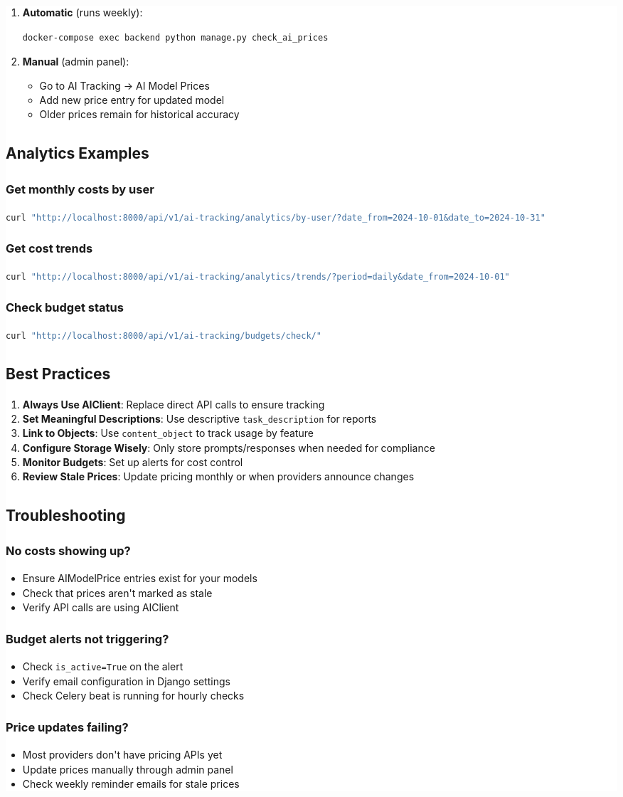 1. **Automatic** (runs weekly): 
   ```bash
   docker-compose exec backend python manage.py check_ai_prices
   ```

2. **Manual** (admin panel):
   - Go to AI Tracking → AI Model Prices
   - Add new price entry for updated model
   - Older prices remain for historical accuracy

## Analytics Examples

### Get monthly costs by user
```bash
curl "http://localhost:8000/api/v1/ai-tracking/analytics/by-user/?date_from=2024-10-01&date_to=2024-10-31"
```

### Get cost trends
```bash
curl "http://localhost:8000/api/v1/ai-tracking/analytics/trends/?period=daily&date_from=2024-10-01"
```

### Check budget status
```bash
curl "http://localhost:8000/api/v1/ai-tracking/budgets/check/"
```

## Best Practices

1. **Always Use AIClient**: Replace direct API calls to ensure tracking
2. **Set Meaningful Descriptions**: Use descriptive `task_description` for reports
3. **Link to Objects**: Use `content_object` to track usage by feature
4. **Configure Storage Wisely**: Only store prompts/responses when needed for compliance
5. **Monitor Budgets**: Set up alerts for cost control
6. **Review Stale Prices**: Update pricing monthly or when providers announce changes

## Troubleshooting

### No costs showing up?
- Ensure AIModelPrice entries exist for your models
- Check that prices aren't marked as stale
- Verify API calls are using AIClient

### Budget alerts not triggering?
- Check `is_active=True` on the alert
- Verify email configuration in Django settings
- Check Celery beat is running for hourly checks

### Price updates failing?
- Most providers don't have pricing APIs yet
- Update prices manually through admin panel
- Check weekly reminder emails for stale prices
